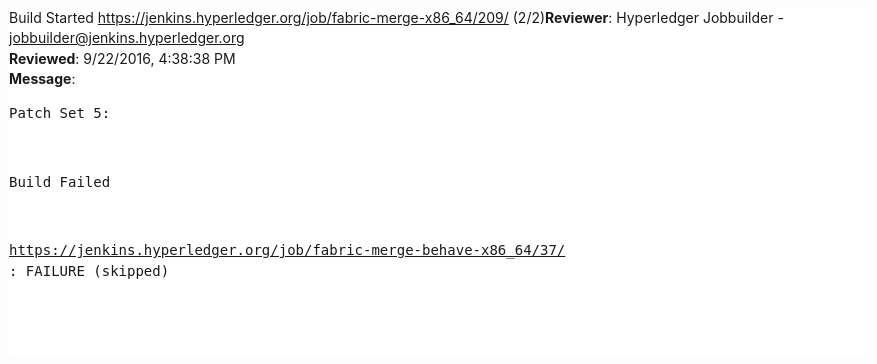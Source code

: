 Build Started https://jenkins.hyperledger.org/job/fabric-merge-x86_64/209/ (2/2)</pre><strong>Reviewer</strong>: Hyperledger Jobbuilder - jobbuilder@jenkins.hyperledger.org<br><strong>Reviewed</strong>: 9/22/2016, 4:38:38 PM<br><strong>Message</strong>: <pre>Patch Set 5:

Build Failed 

https://jenkins.hyperledger.org/job/fabric-merge-behave-x86_64/37/ : FAILURE (skipped)
